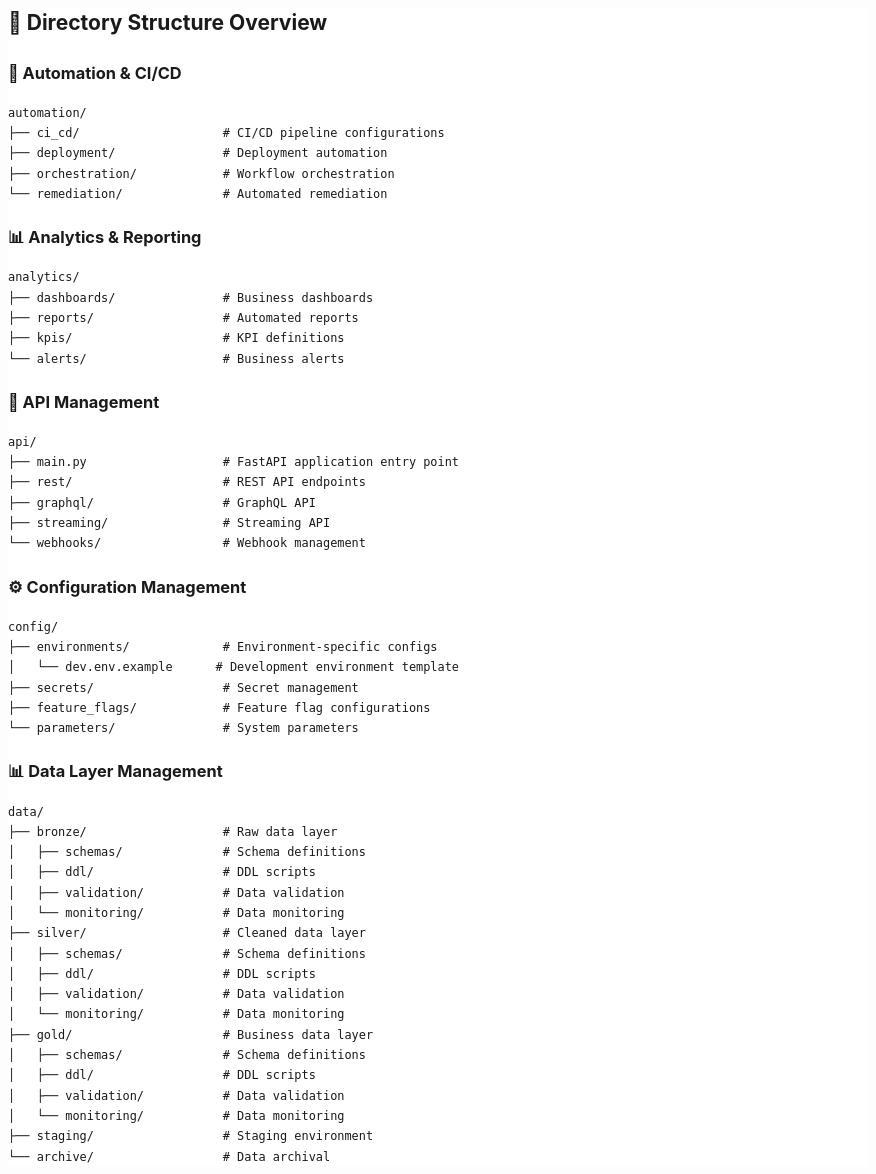 ## 📂 Directory Structure Overview

### **🔧 Automation & CI/CD**
```
automation/
├── ci_cd/                    # CI/CD pipeline configurations
├── deployment/               # Deployment automation
├── orchestration/            # Workflow orchestration
└── remediation/              # Automated remediation
```

### **📊 Analytics & Reporting**
```
analytics/
├── dashboards/               # Business dashboards
├── reports/                  # Automated reports
├── kpis/                     # KPI definitions
└── alerts/                   # Business alerts
```

### **🔌 API Management**
```
api/
├── main.py                   # FastAPI application entry point
├── rest/                     # REST API endpoints
├── graphql/                  # GraphQL API
├── streaming/                # Streaming API
└── webhooks/                 # Webhook management
```

### **⚙️ Configuration Management**
```
config/
├── environments/             # Environment-specific configs
│   └── dev.env.example      # Development environment template
├── secrets/                  # Secret management
├── feature_flags/            # Feature flag configurations
└── parameters/               # System parameters
```

### **📊 Data Layer Management**
```
data/
├── bronze/                   # Raw data layer
│   ├── schemas/              # Schema definitions
│   ├── ddl/                  # DDL scripts
│   ├── validation/           # Data validation
│   └── monitoring/           # Data monitoring
├── silver/                   # Cleaned data layer
│   ├── schemas/              # Schema definitions
│   ├── ddl/                  # DDL scripts
│   ├── validation/           # Data validation
│   └── monitoring/           # Data monitoring
├── gold/                     # Business data layer
│   ├── schemas/              # Schema definitions
│   ├── ddl/                  # DDL scripts
│   ├── validation/           # Data validation
│   └── monitoring/           # Data monitoring
├── staging/                  # Staging environment
└── archive/                  # Data archival
```
